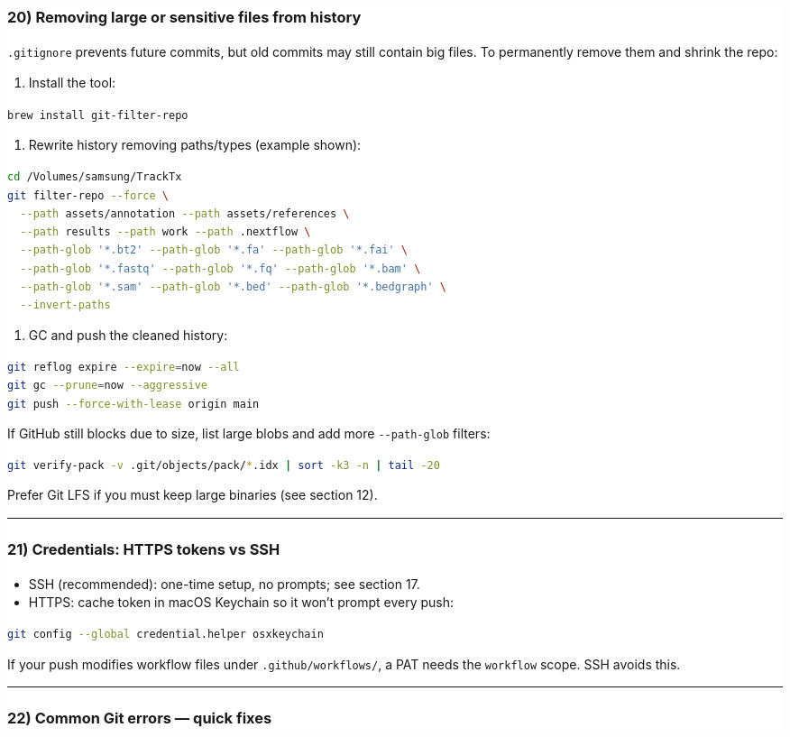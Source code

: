 
### 20) Removing large or sensitive files from history

`.gitignore` prevents future commits, but old commits may still contain big files. To permanently remove them and shrink the repo:

1. Install the tool:

```bash
brew install git-filter-repo
```

1. Rewrite history removing paths/types (example shown):

```bash
cd /Volumes/samsung/TrackTx
git filter-repo --force \
  --path assets/annotation --path assets/references \
  --path results --path work --path .nextflow \
  --path-glob '*.bt2' --path-glob '*.fa' --path-glob '*.fai' \
  --path-glob '*.fastq' --path-glob '*.fq' --path-glob '*.bam' \
  --path-glob '*.sam' --path-glob '*.bed' --path-glob '*.bedgraph' \
  --invert-paths
```

1. GC and push the cleaned history:

```bash
git reflog expire --expire=now --all
git gc --prune=now --aggressive
git push --force-with-lease origin main
```

If GitHub still blocks due to size, list large blobs and add more `--path-glob` filters:

```bash
git verify-pack -v .git/objects/pack/*.idx | sort -k3 -n | tail -20
```

Prefer Git LFS if you must keep large binaries (see section 12).

---

### 21) Credentials: HTTPS tokens vs SSH

- SSH (recommended): one-time setup, no prompts; see section 17.
- HTTPS: cache token in macOS Keychain so it won’t prompt every push:

```bash
git config --global credential.helper osxkeychain
```

If your push modifies workflow files under `.github/workflows/`, a PAT needs the `workflow` scope. SSH avoids this.

---

### 22) Common Git errors — quick fixes
